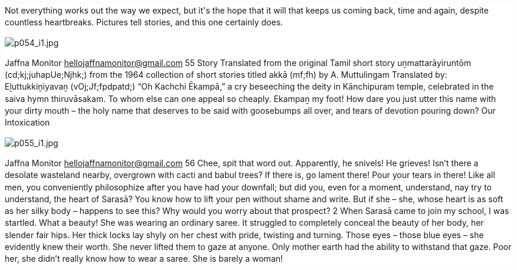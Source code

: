 Not everything works out the way we expect, 
but it's the hope that it will that keeps us 
coming back, time and again, despite countless 
heartbreaks.
Pictures tell stories, and this one certainly 
does.

![p054_i1.jpg](images_out/019_jvp_has_no_right_to_seek_votes_in_the_north_sjb/p054_i1.jpg)

Jaffna Monitor
hellojaffnamonitor@gmail.com
55
Story
Translated from the original Tamil 
short story  uṉmattarāyiruntōm 
(cd;kj;juhapUe;Njhk;)  from the 
1964 collection of short stories 
titled akkā (mf;fh)
by A. Muttulingam
Translated by: 
Eḻuttukkiṉiyavaṉ 
(vOj;Jf;fpdpatd;)
“Oh Kachchi Ēkampā,” a cry beseeching the deity in 
Kānchipuram temple, celebrated in the saiva hymn 
thiruvāsakam.
To whom else can one appeal so cheaply.
Ekampaṉ my foot!
How dare you just utter this name with your dirty mouth 
– the holy name that deserves to be said with goosebumps 
all over, and tears of devotion pouring down?
Our Intoxication

![p055_i1.jpg](images_out/019_jvp_has_no_right_to_seek_votes_in_the_north_sjb/p055_i1.jpg)

Jaffna Monitor
hellojaffnamonitor@gmail.com
56
Chee, spit that word out.
Apparently, he snivels! He grieves!
Isn’t there a desolate wasteland nearby, 
overgrown with cacti and babul trees? If there 
is, go lament there! Pour your tears in there!
Like all men, you conveniently philosophize 
after you have had your downfall; but did you, 
even for a moment, understand, nay try to 
understand, the heart of Sarasā?
You know how to lift your pen without shame 
and write. But if she – she, whose heart is as 
soft as her silky body – happens to see this?
Why would you worry about that prospect?
2
When Sarasā came to join my school, I was 
startled.
What a beauty! She was wearing an ordinary 
saree. It struggled to completely conceal the 
beauty of her body, her slender fair hips.
Her thick locks lay shyly on her chest with 
pride, twisting and turning.
Those eyes – those blue eyes – she evidently 
knew their worth. She never lifted them to 
gaze at anyone. Only mother earth had the 
ability to withstand that gaze.
Poor her, she didn’t really know how to wear 
a saree. She is barely a woman!